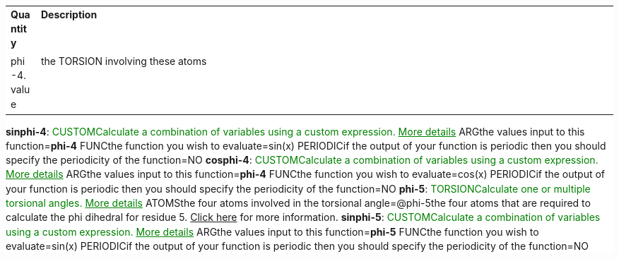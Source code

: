 <span style="display:none;" id="data/ala10/5-adaptive/opes/10/plumed.datphi-4">The TORSION action with label <b>phi-4</b> calculates the following quantities:<table  align="center" frame="void" width="95%" cellpadding="5%"><tr><td width="5%"><b> Quantity </b>  </td><td><b> Description </b> </td></tr><tr><td width="5%">phi-4.value</td><td>the TORSION involving these atoms</td></tr></table></span><b name="data/ala10/5-adaptive/opes/10/plumed.datsinphi-4" onclick='showPath("data/ala10/5-adaptive/opes/10/plumed.dat","data/ala10/5-adaptive/opes/10/plumed.datsinphi-4","data/ala10/5-adaptive/opes/10/plumed.datsinphi-4","brown")'>sinphi-4</b>: <span class="plumedtooltip" style="color:green">CUSTOM<span class="right">Calculate a combination of variables using a custom expression. <a href="https://www.plumed.org/doc-master/user-doc/html/CUSTOM" style="color:green">More details</a><i></i></span></span> <span class="plumedtooltip">ARG<span class="right">the values input to this function<i></i></span></span>=<b name="data/ala10/5-adaptive/opes/10/plumed.datphi-4">phi-4</b> <span class="plumedtooltip">FUNC<span class="right">the function you wish to evaluate<i></i></span></span>=sin(x) <span class="plumedtooltip">PERIODIC<span class="right">if the output of your function is periodic then you should specify the periodicity of the function<i></i></span></span>=NO
<span style="display:none;" id="data/ala10/5-adaptive/opes/10/plumed.datsinphi-4">The CUSTOM action with label <b>sinphi-4</b> calculates the following quantities:<table  align="center" frame="void" width="95%" cellpadding="5%"><tr><td width="5%"><b> Quantity </b>  </td><td><b> Description </b> </td></tr><tr><td width="5%">sinphi-4.value</td><td>an arbitrary function</td></tr></table></span><b name="data/ala10/5-adaptive/opes/10/plumed.datcosphi-4" onclick='showPath("data/ala10/5-adaptive/opes/10/plumed.dat","data/ala10/5-adaptive/opes/10/plumed.datcosphi-4","data/ala10/5-adaptive/opes/10/plumed.datcosphi-4","brown")'>cosphi-4</b>: <span class="plumedtooltip" style="color:green">CUSTOM<span class="right">Calculate a combination of variables using a custom expression. <a href="https://www.plumed.org/doc-master/user-doc/html/CUSTOM" style="color:green">More details</a><i></i></span></span> <span class="plumedtooltip">ARG<span class="right">the values input to this function<i></i></span></span>=<b name="data/ala10/5-adaptive/opes/10/plumed.datphi-4">phi-4</b> <span class="plumedtooltip">FUNC<span class="right">the function you wish to evaluate<i></i></span></span>=cos(x) <span class="plumedtooltip">PERIODIC<span class="right">if the output of your function is periodic then you should specify the periodicity of the function<i></i></span></span>=NO
<span style="display:none;" id="data/ala10/5-adaptive/opes/10/plumed.datcosphi-4">The CUSTOM action with label <b>cosphi-4</b> calculates the following quantities:<table  align="center" frame="void" width="95%" cellpadding="5%"><tr><td width="5%"><b> Quantity </b>  </td><td><b> Description </b> </td></tr><tr><td width="5%">cosphi-4.value</td><td>an arbitrary function</td></tr></table></span><b name="data/ala10/5-adaptive/opes/10/plumed.datphi-5" onclick='showPath("data/ala10/5-adaptive/opes/10/plumed.dat","data/ala10/5-adaptive/opes/10/plumed.datphi-5","data/ala10/5-adaptive/opes/10/plumed.datphi-5","brown")'>phi-5</b>: <span class="plumedtooltip" style="color:green">TORSION<span class="right">Calculate one or multiple torsional angles. <a href="https://www.plumed.org/doc-master/user-doc/html/TORSION" style="color:green">More details</a><i></i></span></span> <span class="plumedtooltip">ATOMS<span class="right">the four atoms involved in the torsional angle<i></i></span></span>=<span class="plumedtooltip">@phi-5<span class="right">the four atoms that are required to calculate the phi dihedral for residue 5. <a href="https://www.plumed.org/doc-master/user-doc/html/MOLINFO">Click here</a> for more information. <i></i></span></span>
<span style="display:none;" id="data/ala10/5-adaptive/opes/10/plumed.datphi-5">The TORSION action with label <b>phi-5</b> calculates the following quantities:<table  align="center" frame="void" width="95%" cellpadding="5%"><tr><td width="5%"><b> Quantity </b>  </td><td><b> Description </b> </td></tr><tr><td width="5%">phi-5.value</td><td>the TORSION involving these atoms</td></tr></table></span><b name="data/ala10/5-adaptive/opes/10/plumed.datsinphi-5" onclick='showPath("data/ala10/5-adaptive/opes/10/plumed.dat","data/ala10/5-adaptive/opes/10/plumed.datsinphi-5","data/ala10/5-adaptive/opes/10/plumed.datsinphi-5","brown")'>sinphi-5</b>: <span class="plumedtooltip" style="color:green">CUSTOM<span class="right">Calculate a combination of variables using a custom expression. <a href="https://www.plumed.org/doc-master/user-doc/html/CUSTOM" style="color:green">More details</a><i></i></span></span> <span class="plumedtooltip">ARG<span class="right">the values input to this function<i></i></span></span>=<b name="data/ala10/5-adaptive/opes/10/plumed.datphi-5">phi-5</b> <span class="plumedtooltip">FUNC<span class="right">the function you wish to evaluate<i></i></span></span>=sin(x) <span class="plumedtooltip">PERIODIC<span class="right">if the output of your function is periodic then you should specify the periodicity of the function<i></i></span></span>=NO